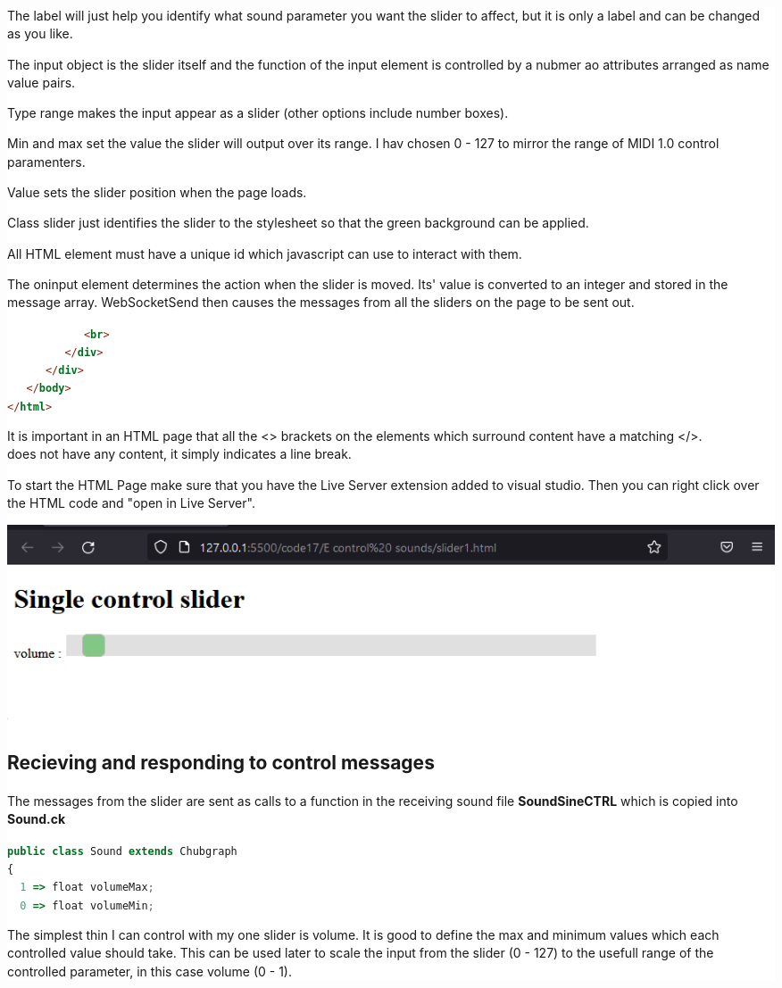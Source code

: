 The label will just help you identify what sound parameter you want the slider to affect, but it is only a label and can be changed as you like.

The input object is the slider itself and the function of the input element is controlled by a nubmer ao attributes arranged as name value pairs.

Type range makes the input appear as a slider (other options include number boxes).

Min and max set the value the slider will output over its range.  I hav chosen 0 - 127 to mirror the range of MIDI 1.0 control paramenters.

Value sets the slider position when the page loads.

Class slider just identifies the slider to the stylesheet so that the green background can be applied.

All HTML element must have a unique id which javascript can use to interact with them.

The oninput element determines the action when the slider is moved.  Its' value is converted to an integer and stored in the message array.  WebSocketSend then causes the messages from all the sliders on the page to be sent out.


```HTML            
            <br>
         </div>
      </div>   
   </body>
</html>
```
It is important in an HTML page that all the <> brackets on the elements which surround content have a matching </>.  <br> does not have any content, it simply indicates a line break.

To start the HTML Page make sure that you have the Live Server extension added to visual studio.  Then you can right click over the HTML code and "open in Live Server".

 ![Slider 1](images/slider1.png)

 ## Recieving and responding to control messages

 The messages from the slider are sent as calls to a function in the receiving sound file **SoundSineCTRL** which is copied into **Sound.ck**

 ```javascript
 public class Sound extends Chubgraph
{
   1 => float volumeMax;
   0 => float volumeMin;
```
The simplest thin I can control with my one slider is volume.  It is good to define the max and minimum values which each controlled value should take.  This can be used later to scale the input from the slider (0 - 127) to the usefull range of the controlled parameter, in this case volume (0 - 1).
